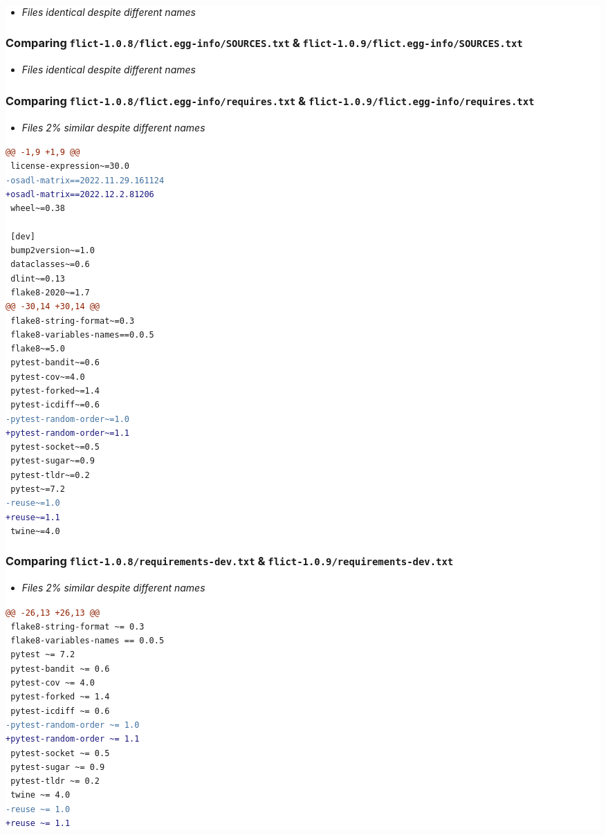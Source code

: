  * *Files identical despite different names*

### Comparing `flict-1.0.8/flict.egg-info/SOURCES.txt` & `flict-1.0.9/flict.egg-info/SOURCES.txt`

 * *Files identical despite different names*

### Comparing `flict-1.0.8/flict.egg-info/requires.txt` & `flict-1.0.9/flict.egg-info/requires.txt`

 * *Files 2% similar despite different names*

```diff
@@ -1,9 +1,9 @@
 license-expression~=30.0
-osadl-matrix==2022.11.29.161124
+osadl-matrix==2022.12.2.81206
 wheel~=0.38
 
 [dev]
 bump2version~=1.0
 dataclasses~=0.6
 dlint~=0.13
 flake8-2020~=1.7
@@ -30,14 +30,14 @@
 flake8-string-format~=0.3
 flake8-variables-names==0.0.5
 flake8~=5.0
 pytest-bandit~=0.6
 pytest-cov~=4.0
 pytest-forked~=1.4
 pytest-icdiff~=0.6
-pytest-random-order~=1.0
+pytest-random-order~=1.1
 pytest-socket~=0.5
 pytest-sugar~=0.9
 pytest-tldr~=0.2
 pytest~=7.2
-reuse~=1.0
+reuse~=1.1
 twine~=4.0
```

### Comparing `flict-1.0.8/requirements-dev.txt` & `flict-1.0.9/requirements-dev.txt`

 * *Files 2% similar despite different names*

```diff
@@ -26,13 +26,13 @@
 flake8-string-format ~= 0.3
 flake8-variables-names == 0.0.5
 pytest ~= 7.2
 pytest-bandit ~= 0.6
 pytest-cov ~= 4.0
 pytest-forked ~= 1.4
 pytest-icdiff ~= 0.6
-pytest-random-order ~= 1.0
+pytest-random-order ~= 1.1
 pytest-socket ~= 0.5
 pytest-sugar ~= 0.9
 pytest-tldr ~= 0.2
 twine ~= 4.0
-reuse ~= 1.0
+reuse ~= 1.1
```
